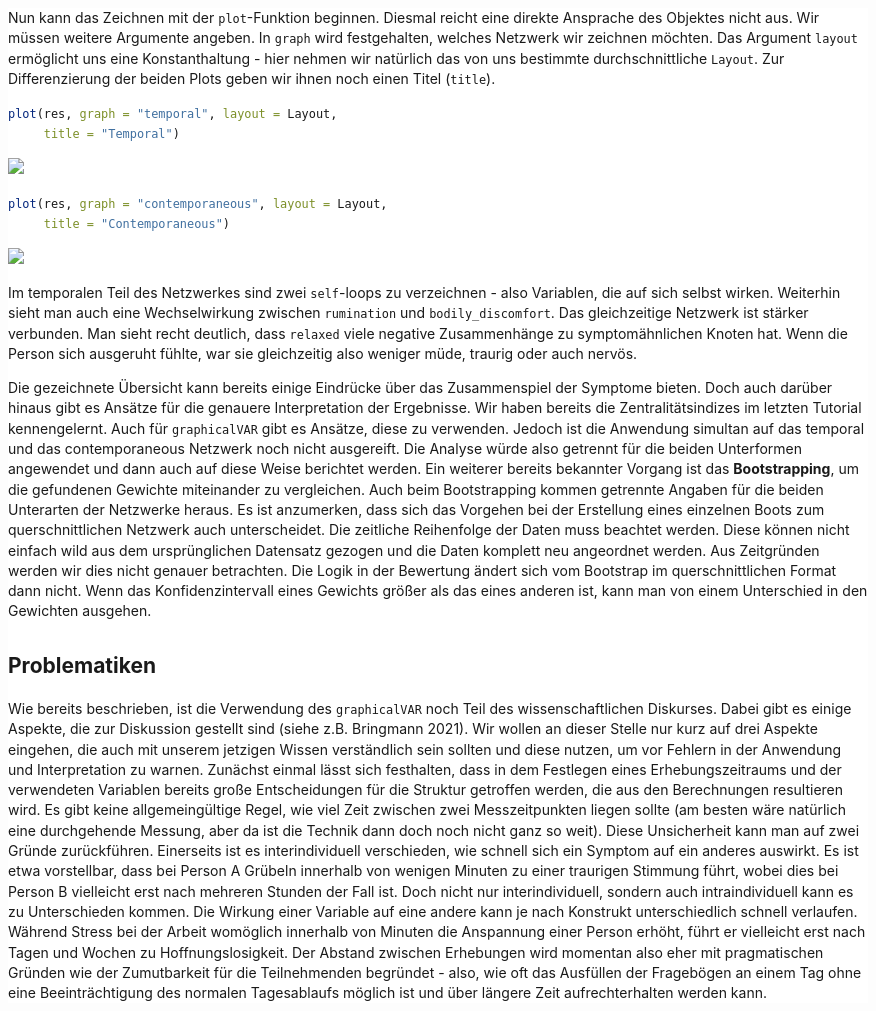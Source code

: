 Nun kann das Zeichnen mit der `plot`-Funktion beginnen. Diesmal reicht eine direkte Ansprache des Objektes nicht aus. Wir müssen weitere Argumente angeben. In `graph` wird festgehalten, welches Netzwerk wir zeichnen möchten. Das Argument `layout` ermöglicht uns eine Konstanthaltung - hier nehmen wir natürlich das von uns bestimmte durchschnittliche `Layout`. Zur Differenzierung der beiden Plots geben wir ihnen noch einen Titel (`title`). 


``` r
plot(res, graph = "temporal", layout = Layout, 
     title = "Temporal")
```

![](/lehre/klipps-legacy/dynamische-netzwerke-legacy_files/figure-html/unnamed-chunk-18-1.png)

``` r
plot(res, graph = "contemporaneous", layout = Layout, 
     title = "Contemporaneous")
```

![](/lehre/klipps-legacy/dynamische-netzwerke-legacy_files/figure-html/unnamed-chunk-18-2.png)

Im temporalen Teil des Netzwerkes sind zwei `self`-loops zu verzeichnen - also Variablen, die auf sich selbst wirken. Weiterhin sieht man auch eine Wechselwirkung zwischen `rumination` und `bodily_discomfort`. Das gleichzeitige Netzwerk ist stärker verbunden. Man sieht recht deutlich, dass `relaxed` viele negative Zusammenhänge zu symptomähnlichen Knoten hat. Wenn die Person sich ausgeruht fühlte, war sie gleichzeitig also weniger müde, traurig oder auch nervös.

Die gezeichnete Übersicht kann bereits einige Eindrücke über das Zusammenspiel der Symptome bieten. Doch auch darüber hinaus gibt es Ansätze für die genauere Interpretation der Ergebnisse. Wir haben bereits die Zentralitätsindizes im letzten Tutorial kennengelernt. Auch für `graphicalVAR` gibt es Ansätze, diese zu verwenden. Jedoch ist die Anwendung simultan auf das temporal und das contemporaneous Netzwerk noch nicht ausgereift. Die Analyse würde also getrennt für die beiden Unterformen angewendet und dann auch auf diese Weise berichtet werden. Ein weiterer bereits bekannter Vorgang ist das **Bootstrapping**, um die gefundenen Gewichte miteinander zu vergleichen. Auch beim Bootstrapping kommen getrennte Angaben für die beiden Unterarten der Netzwerke heraus. Es ist anzumerken, dass sich das Vorgehen bei der Erstellung eines einzelnen Boots zum querschnittlichen Netzwerk auch unterscheidet. Die zeitliche Reihenfolge der Daten muss beachtet werden. Diese können nicht einfach wild aus dem ursprünglichen Datensatz gezogen und die Daten komplett neu angeordnet werden. Aus Zeitgründen werden wir dies nicht genauer betrachten. Die Logik in der Bewertung ändert sich vom Bootstrap im querschnittlichen Format dann nicht. Wenn das Konfidenzintervall eines Gewichts größer als das eines anderen ist, kann man von einem Unterschied in den Gewichten ausgehen.

## Problematiken

Wie bereits beschrieben, ist die Verwendung des `graphicalVAR` noch Teil des wissenschaftlichen Diskurses. Dabei gibt es einige Aspekte, die zur Diskussion gestellt sind (siehe z.B. Bringmann 2021). Wir wollen an dieser Stelle nur kurz auf drei Aspekte eingehen, die auch mit unserem jetzigen Wissen verständlich sein sollten und diese nutzen, um vor Fehlern in der Anwendung und Interpretation zu warnen. Zunächst einmal lässt sich festhalten, dass in dem Festlegen eines Erhebungszeitraums und der verwendeten Variablen bereits große Entscheidungen für die Struktur getroffen werden, die aus den Berechnungen resultieren wird. Es gibt keine allgemeingültige Regel, wie viel Zeit zwischen zwei Messzeitpunkten liegen sollte (am besten wäre natürlich eine durchgehende Messung, aber da ist die Technik dann doch noch nicht ganz so weit). 
Diese Unsicherheit kann man auf zwei Gründe zurückführen. Einerseits ist es interindividuell verschieden, wie schnell sich ein Symptom auf ein anderes auswirkt. Es ist etwa vorstellbar, dass bei Person A Grübeln innerhalb von wenigen Minuten zu einer traurigen Stimmung führt, wobei dies bei Person B vielleicht erst nach mehreren Stunden der Fall ist. Doch nicht nur interindividuell, sondern auch intraindividuell kann es zu Unterschieden kommen. Die Wirkung einer Variable auf eine andere kann je nach Konstrukt unterschiedlich schnell verlaufen. Während Stress bei der Arbeit womöglich innerhalb von Minuten die Anspannung einer Person erhöht, führt er vielleicht erst nach Tagen und Wochen zu Hoffnungslosigkeit. Der Abstand zwischen Erhebungen wird momentan also eher mit pragmatischen Gründen wie der Zumutbarkeit für die Teilnehmenden begründet - also, wie oft das Ausfüllen der Fragebögen an einem Tag ohne eine Beeinträchtigung des normalen Tagesablaufs möglich ist und über längere Zeit aufrechterhalten werden kann.

